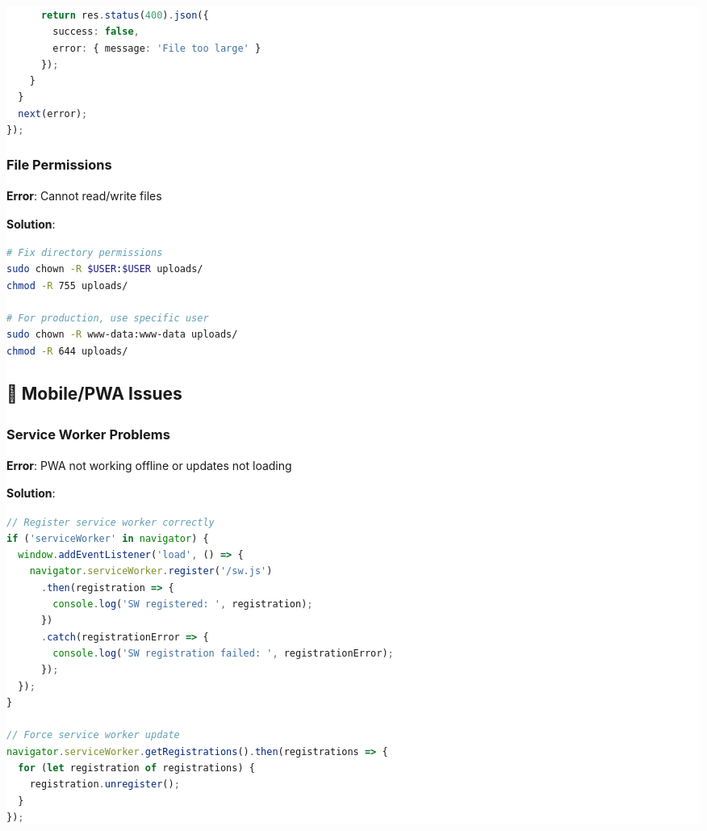 ```typescript
      return res.status(400).json({
        success: false,
        error: { message: 'File too large' }
      });
    }
  }
  next(error);
});
```

### File Permissions

**Error**: Cannot read/write files

**Solution**:
```bash
# Fix directory permissions
sudo chown -R $USER:$USER uploads/
chmod -R 755 uploads/

# For production, use specific user
sudo chown -R www-data:www-data uploads/
chmod -R 644 uploads/
```

## 📱 Mobile/PWA Issues

### Service Worker Problems

**Error**: PWA not working offline or updates not loading

**Solution**:
```typescript
// Register service worker correctly
if ('serviceWorker' in navigator) {
  window.addEventListener('load', () => {
    navigator.serviceWorker.register('/sw.js')
      .then(registration => {
        console.log('SW registered: ', registration);
      })
      .catch(registrationError => {
        console.log('SW registration failed: ', registrationError);
      });
  });
}

// Force service worker update
navigator.serviceWorker.getRegistrations().then(registrations => {
  for (let registration of registrations) {
    registration.unregister();
  }
});
```
